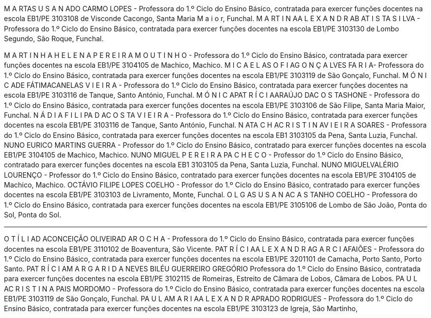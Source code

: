 M A RTAS U S A N ADO CARMO LOPES  - Professora do 1.º Ciclo do
Ensino Básico, contratada para exercer funções docentes na
escola EB1/PE 3103108 de Visconde Cacongo, Santa Maria
M a i o r, Funchal.
M A RT I N AA L E X A N D R AB AT I S TA S I LVA   - Professora do 1.º Ciclo
do Ensino Básico, contratada para exercer funções docentes na
escola EB1/PE 3103130 de Lombo Segundo, São Roque,
Funchal.

M A RT I N H A H E L E N A P E R E I R A M O U T I N H O   - Professora do 1.º
Ciclo do Ensino Básico, contratada para exercer funções docentes
na escola EB1/PE 3104105 de Machico, Machico.
M I C A E L AS O F I AG O N Ç A LVES FA R I A- Professora do 1.º
Ciclo do Ensino Básico, contratada para exercer funções docentes
na escola EB1/PE 3103119 de São Gonçalo, Funchal.
M Ó N I C ADE FÁTIMACANELAS V I E I R A   - Professora do 1.º Ciclo
do Ensino Básico, contratada para exercer funções docentes na
escola EB1/PE 3103116 de Tanque, Santo António, Funchal.
M Ó N I C APAT R Í C I AARAÚJO DAC O S TASHONE   - Professora do 1.º
Ciclo do Ensino Básico, contratada para exercer funções docentes
na escola EB1/PE 3103106 de São Filipe, Santa Maria Maior,
Funchal.
N Á D I A F I L I PA D AC O S TA V I E I R A   - Professora do 1.º Ciclo do
Ensino Básico, contratada para exercer funções docentes na
escola EB1/PE 3103116 de Tanque, Santo António, Funchal.
N ATA C H AC R I S T I N AV I E I R A SOARES   - Professora do 1.º Ciclo
do Ensino Básico, contratada para exercer funções docentes na
escola EB1 3103105 da Pena, Santa Luzia, Funchal.
NUNO EURICO MARTINS GUERRA  - Professor do 1.º Ciclo do
Ensino Básico, contratado para exercer funções docentes na
escola EB1/PE 3104105 de Machico, Machico.
NUNO MIGUEL P E R E I R A PA C H E C O   - Professor do 1.º Ciclo do
Ensino Básico, contratado para exercer funções docentes na
escola EB1 3103105 da Pena, Santa Luzia, Funchal.
NUNO MIGUELVALÉRIO LOURENÇO  - Professor do 1.º Ciclo do
Ensino Básico, contratado para exercer funções docentes na
escola EB1/PE 3104105 de Machico, Machico.
OCTÁVIO FILIPE LOPES COELHO  - Professor do 1.º Ciclo do
Ensino Básico, contratado para exercer funções docentes na
escola EB1/PE 3103103 de Livramento, Monte, Funchal.
O L G AS U S A N AC A S TANHO COELHO   - Professora do 1.º Ciclo do
Ensino Básico, contratada para exercer funções docentes na
escola EB1/PE 3105106 de Lombo de São João, Ponta do Sol,
Ponta do Sol.




---

O T Í L I AD ACONCEIÇÃO OLIVEIRAD AR O C H A   - Professora do 1.º
Ciclo do Ensino Básico, contratada para exercer funções docentes
na escola EB1/PE 3110102 de Boaventura, São Vicente.
PAT R Í C I AA L E X A N D R AG A R C I AFAIÕES   - Professora do 1.º Ciclo
do Ensino Básico, contratada para exercer funções docentes na
escola EB1/PE 3201101 de Camacha, Porto Santo, Porto Santo.
PAT R Í C I AM A R G A R I D A NEVES BILÉU GUERREIRO GREGÓRIO   Professora do 1.º Ciclo do Ensino Básico, contratada para exercer
funções docentes na escola EB1/PE 3102115 de Romeiras,
Estreito de Câmara de Lobos, Câmara de Lobos.
PA U L AC R I S T I N A PAIS MORDOMO   - Professora do 1.º Ciclo do
Ensino Básico, contratada para exercer funções docentes na
escola EB1/PE 3103119 de São Gonçalo, Funchal.
PA U L AM A R I AA L E X A N D R APRADO RODRIGUES   - Professora do
1.º Ciclo do Ensino Básico, contratada para exercer funções
docentes na escola EB1/PE 3103123 de Igreja, São Martinho,